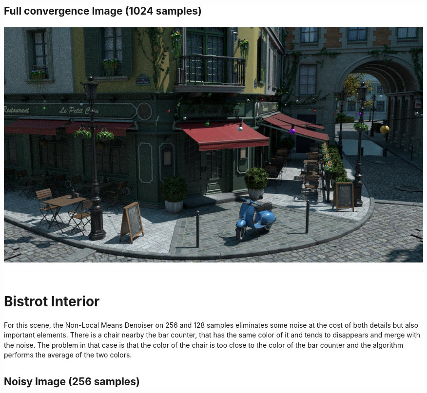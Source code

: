 ## **Full convergence Image (1024 samples)**
![image](out/original/bistroexterior/jpg/bistroexterior_1080_1024.jpg) 

<hr /> 

# **Bistrot Interior**
For this scene, the Non-Local Means Denoiser on 256 and 128 samples eliminates some noise at the cost of both details but also important elements. There is a chair nearby the bar counter, that has the same color of it and tends to disappears and merge with the noise. The problem in that case is that the color of the chair is too close to the color of the bar counter and the algorithm performs the average of the two colors.
## **Noisy Image (256 samples)**
